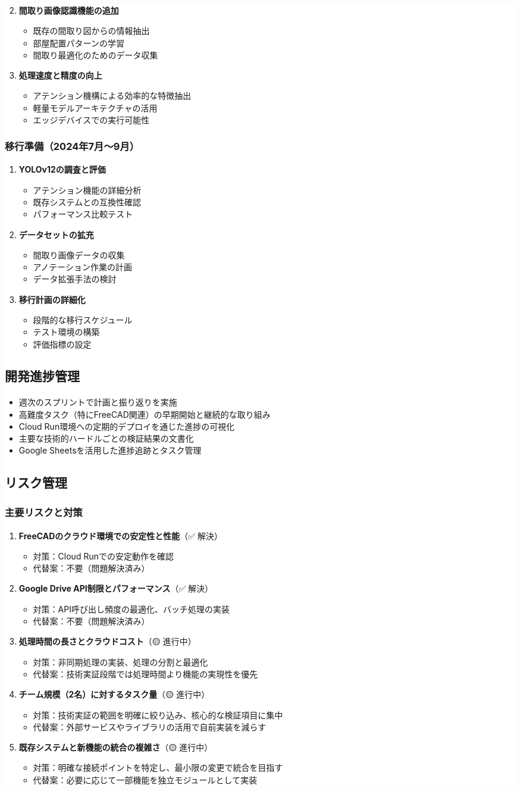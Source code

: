 2. **間取り画像認識機能の追加**
   - 既存の間取り図からの情報抽出
   - 部屋配置パターンの学習
   - 間取り最適化のためのデータ収集

3. **処理速度と精度の向上**
   - アテンション機構による効率的な特徴抽出
   - 軽量モデルアーキテクチャの活用
   - エッジデバイスでの実行可能性

### 移行準備（2024年7月～9月）
1. **YOLOv12の調査と評価**
   - アテンション機能の詳細分析
   - 既存システムとの互換性確認
   - パフォーマンス比較テスト

2. **データセットの拡充**
   - 間取り画像データの収集
   - アノテーション作業の計画
   - データ拡張手法の検討

3. **移行計画の詳細化**
   - 段階的な移行スケジュール
   - テスト環境の構築
   - 評価指標の設定

## 開発進捗管理
* 週次のスプリントで計画と振り返りを実施
* 高難度タスク（特にFreeCAD関連）の早期開始と継続的な取り組み
* Cloud Run環境への定期的デプロイを通じた進捗の可視化
* 主要な技術的ハードルごとの検証結果の文書化
* Google Sheetsを活用した進捗追跡とタスク管理

## リスク管理
### 主要リスクと対策
1. **FreeCADのクラウド環境での安定性と性能**（✅ 解決）
   * 対策：Cloud Runでの安定動作を確認
   * 代替案：不要（問題解決済み）

2. **Google Drive API制限とパフォーマンス**（✅ 解決）
   * 対策：API呼び出し頻度の最適化、バッチ処理の実装
   * 代替案：不要（問題解決済み）

3. **処理時間の長さとクラウドコスト**（🟡 進行中）
   * 対策：非同期処理の実装、処理の分割と最適化
   * 代替案：技術実証段階では処理時間より機能の実現性を優先

4. **チーム規模（2名）に対するタスク量**（🟡 進行中）
   * 対策：技術実証の範囲を明確に絞り込み、核心的な検証項目に集中
   * 代替案：外部サービスやライブラリの活用で自前実装を減らす

5. **既存システムと新機能の統合の複雑さ**（🟡 進行中）
   * 対策：明確な接続ポイントを特定し、最小限の変更で統合を目指す
   * 代替案：必要に応じて一部機能を独立モジュールとして実装
